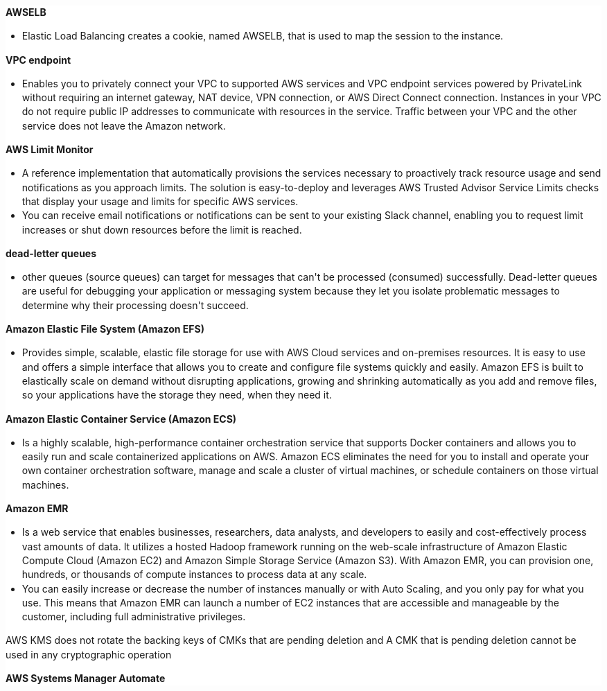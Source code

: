 **AWSELB**

- Elastic Load Balancing creates a cookie, named AWSELB, that is used to map the session to the instance.

**VPC endpoint**

- Enables you to privately connect your VPC to supported AWS services and VPC endpoint services powered by PrivateLink without requiring an internet gateway, NAT device, VPN connection, or AWS Direct Connect connection. Instances in your VPC do not require public IP addresses to communicate with resources in the service. Traffic between your VPC and the other service does not leave the Amazon network.

**AWS Limit Monitor**

- A reference implementation that automatically provisions the services necessary to proactively track resource usage and send notifications as you approach limits. The solution is easy-to-deploy and leverages AWS Trusted Advisor Service Limits checks that display your usage and limits for specific AWS services.
- You can receive email notifications or notifications can be sent to your existing Slack channel, enabling you to request limit increases or shut down resources before the limit is reached.

**dead-letter queues**

- other queues (source queues) can target for messages that can't be processed (consumed) successfully. Dead-letter queues are useful for debugging your application or messaging system because they let you isolate problematic messages to determine why their processing doesn't succeed.

**Amazon Elastic File System (Amazon EFS)**

- Provides simple, scalable, elastic file storage for use with AWS Cloud services and on-premises resources. It is easy to use and offers a simple interface that allows you to create and configure file systems quickly and easily. Amazon EFS is built to elastically scale on demand without disrupting applications, growing and shrinking automatically as you add and remove files, so your applications have the storage they need, when they need it.

**Amazon Elastic Container Service (Amazon ECS)**

- Is a highly scalable, high-performance container orchestration service that supports Docker containers and allows you to easily run and scale containerized applications on AWS. Amazon ECS eliminates the need for you to install and operate your own container orchestration software, manage and scale a cluster of virtual machines, or schedule containers on those virtual machines.

**Amazon EMR**

- Is a web service that enables businesses, researchers, data analysts, and developers to easily and cost-effectively process vast amounts of data. It utilizes a hosted Hadoop framework running on the web-scale infrastructure of Amazon Elastic Compute Cloud (Amazon EC2) and Amazon Simple Storage Service (Amazon S3). With Amazon EMR, you can provision one, hundreds, or thousands of compute instances to process data at any scale.
- You can easily increase or decrease the number of instances manually or with Auto Scaling, and you only pay for what you use. This means that Amazon EMR can launch a number of EC2 instances that are accessible and manageable by the customer, including full administrative privileges.

AWS KMS does not rotate the backing keys of CMKs that are pending deletion and A CMK that is pending deletion cannot be used in any cryptographic operation

**AWS Systems Manager Automate**
